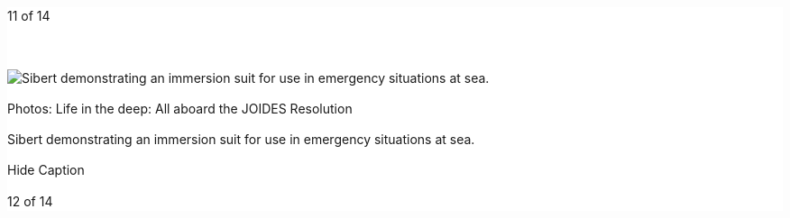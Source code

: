 11 of 14

</div>

</div>

</div>

<div data-slidename="Life in the deep: All aboard the JOIDES Resolution" data-analytics="_body_image">

<div class="el__resize">

<div class="el__position media js-gallery-aspect-ratio-wrapper">

![Sibert demonstrating an immersion suit for use in emergency situations
at
sea.](data:image/gif;base64,R0lGODlhEAAJAJEAAAAAAP///////wAAACH5BAEAAAIALAAAAAAQAAkAAAIKlI+py+0Po5yUFQA7)

<div class="img__preloader">

</div>

![Sibert demonstrating an immersion suit for use in emergency situations
at
sea.](//cdn.cnn.com/cnnnext/dam/assets/200129160058-modern-explorers-iodp-10-super-169.jpg)

</div>

</div>

<div class="js-media__caption media__caption el__storyelement__title">

<div class="element-raw appearance-standard">

<span class="el__storyelement__header"> Photos:</span>
<span class="el__storyelement__gray">Life in the deep: All aboard the
JOIDES Resolution</span>

</div>

</div>

<div class="media__caption el__gallery_image-title">

<span class="el__storyelement__gray">Sibert demonstrating an immersion
suit for use in emergency situations at sea.</span>

</div>

<div class="el__gallery-showhide js__gallery-showhide">

<div class="js-el__gallery-caption el__gallery-caption">

Hide Caption

</div>

<div class="el__gallery-photocount">

12 of 14
